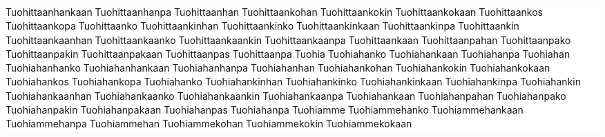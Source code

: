 Tuohittaanhankaan
Tuohittaanhanpa
Tuohittaanhan
Tuohittaankohan
Tuohittaankokin
Tuohittaankokaan
Tuohittaankos
Tuohittaankopa
Tuohittaanko
Tuohittaankinhan
Tuohittaankinko
Tuohittaankinkaan
Tuohittaankinpa
Tuohittaankin
Tuohittaankaanhan
Tuohittaankaanko
Tuohittaankaankin
Tuohittaankaanpa
Tuohittaankaan
Tuohittaanpahan
Tuohittaanpako
Tuohittaanpakin
Tuohittaanpakaan
Tuohittaanpas
Tuohittaanpa
Tuohia
Tuohiahanko
Tuohiahankaan
Tuohiahanpa
Tuohiahan
Tuohiahanhanko
Tuohiahanhankaan
Tuohiahanhanpa
Tuohiahanhan
Tuohiahankohan
Tuohiahankokin
Tuohiahankokaan
Tuohiahankos
Tuohiahankopa
Tuohiahanko
Tuohiahankinhan
Tuohiahankinko
Tuohiahankinkaan
Tuohiahankinpa
Tuohiahankin
Tuohiahankaanhan
Tuohiahankaanko
Tuohiahankaankin
Tuohiahankaanpa
Tuohiahankaan
Tuohiahanpahan
Tuohiahanpako
Tuohiahanpakin
Tuohiahanpakaan
Tuohiahanpas
Tuohiahanpa
Tuohiamme
Tuohiammehanko
Tuohiammehankaan
Tuohiammehanpa
Tuohiammehan
Tuohiammekohan
Tuohiammekokin
Tuohiammekokaan